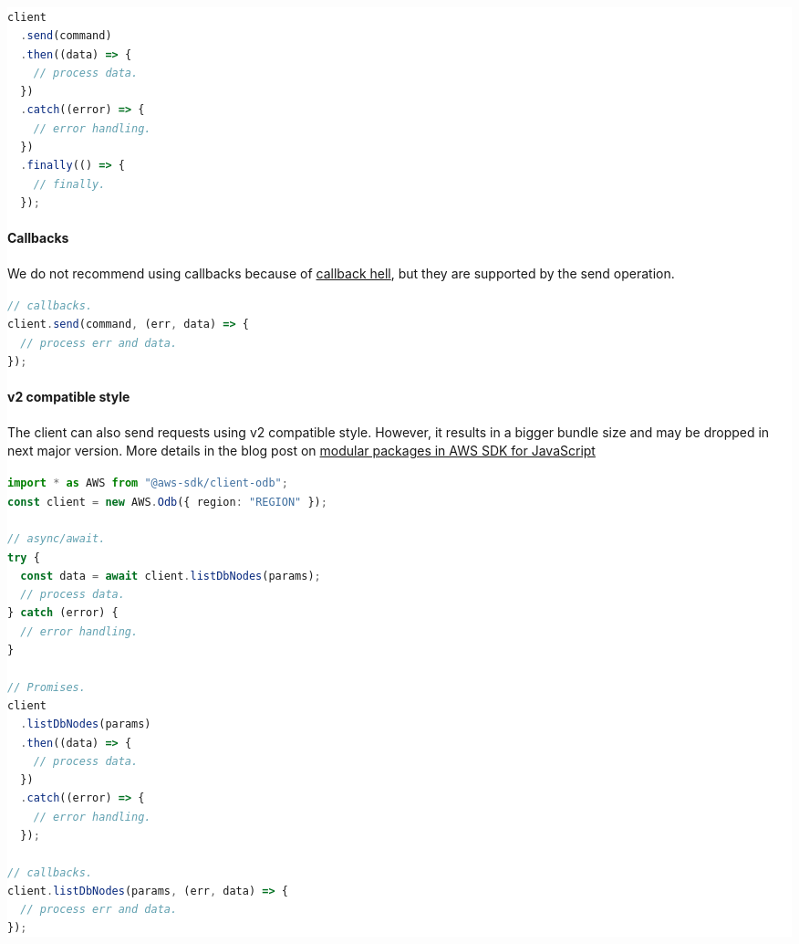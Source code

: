 ```js
client
  .send(command)
  .then((data) => {
    // process data.
  })
  .catch((error) => {
    // error handling.
  })
  .finally(() => {
    // finally.
  });
```

#### Callbacks

We do not recommend using callbacks because of [callback hell](http://callbackhell.com/),
but they are supported by the send operation.

```js
// callbacks.
client.send(command, (err, data) => {
  // process err and data.
});
```

#### v2 compatible style

The client can also send requests using v2 compatible style.
However, it results in a bigger bundle size and may be dropped in next major version. More details in the blog post
on [modular packages in AWS SDK for JavaScript](https://aws.amazon.com/blogs/developer/modular-packages-in-aws-sdk-for-javascript/)

```ts
import * as AWS from "@aws-sdk/client-odb";
const client = new AWS.Odb({ region: "REGION" });

// async/await.
try {
  const data = await client.listDbNodes(params);
  // process data.
} catch (error) {
  // error handling.
}

// Promises.
client
  .listDbNodes(params)
  .then((data) => {
    // process data.
  })
  .catch((error) => {
    // error handling.
  });

// callbacks.
client.listDbNodes(params, (err, data) => {
  // process err and data.
});
```
